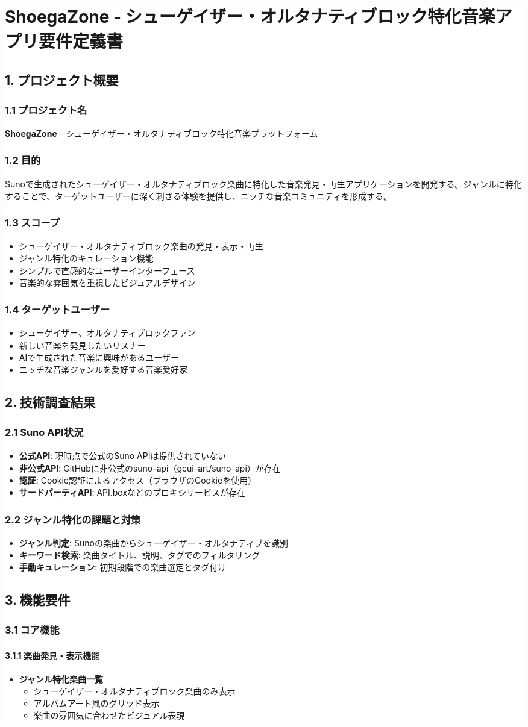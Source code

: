 # ShoegaZone - シューゲイザー・オルタナティブロック特化音楽アプリ要件定義書

## 1. プロジェクト概要

### 1.1 プロジェクト名
**ShoegaZone** - シューゲイザー・オルタナティブロック特化音楽プラットフォーム

### 1.2 目的
Sunoで生成されたシューゲイザー・オルタナティブロック楽曲に特化した音楽発見・再生アプリケーションを開発する。ジャンルに特化することで、ターゲットユーザーに深く刺さる体験を提供し、ニッチな音楽コミュニティを形成する。

### 1.3 スコープ
- シューゲイザー・オルタナティブロック楽曲の発見・表示・再生
- ジャンル特化のキュレーション機能
- シンプルで直感的なユーザーインターフェース
- 音楽的な雰囲気を重視したビジュアルデザイン

### 1.4 ターゲットユーザー
- シューゲイザー、オルタナティブロックファン
- 新しい音楽を発見したいリスナー
- AIで生成された音楽に興味があるユーザー
- ニッチな音楽ジャンルを愛好する音楽愛好家

## 2. 技術調査結果

### 2.1 Suno API状況
- **公式API**: 現時点で公式のSuno APIは提供されていない
- **非公式API**: GitHubに非公式のsuno-api（gcui-art/suno-api）が存在
- **認証**: Cookie認証によるアクセス（ブラウザのCookieを使用）
- **サードパーティAPI**: API.boxなどのプロキシサービスが存在

### 2.2 ジャンル特化の課題と対策
- **ジャンル判定**: Sunoの楽曲からシューゲイザー・オルタナティブを識別
- **キーワード検索**: 楽曲タイトル、説明、タグでのフィルタリング
- **手動キュレーション**: 初期段階での楽曲選定とタグ付け

## 3. 機能要件

### 3.1 コア機能

#### 3.1.1 楽曲発見・表示機能
- **ジャンル特化楽曲一覧**
  - シューゲイザー・オルタナティブロック楽曲のみ表示
  - アルバムアート風のグリッド表示
  - 楽曲の雰囲気に合わせたビジュアル表現
  